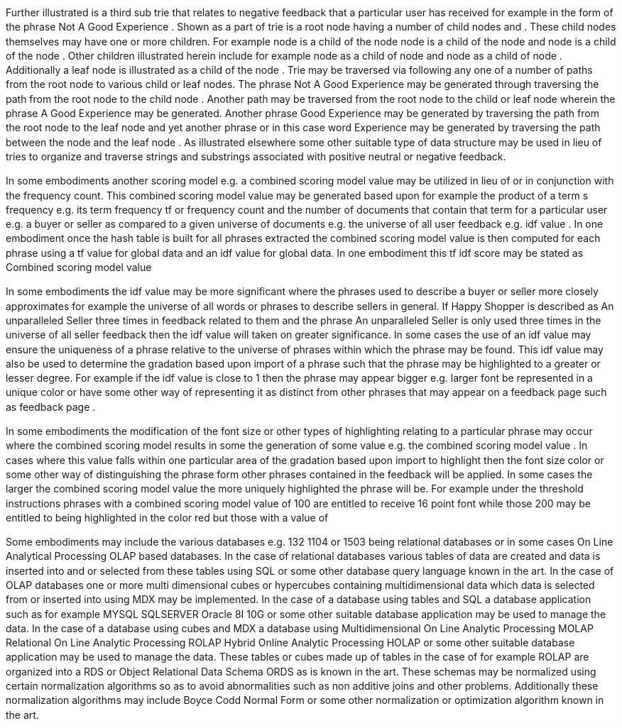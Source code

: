 Further illustrated is a third sub trie that relates to negative feedback that a particular user has received for example in the form of the phrase Not A Good Experience . Shown as a part of trie is a root node having a number of child nodes and . These child nodes themselves may have one or more children. For example node is a child of the node node is a child of the node and node is a child of the node . Other children illustrated herein include for example node as a child of node and node as a child of node . Additionally a leaf node is illustrated as a child of the node . Trie may be traversed via following any one of a number of paths from the root node to various child or leaf nodes. The phrase Not A Good Experience may be generated through traversing the path from the root node to the child node . Another path may be traversed from the root node to the child or leaf node wherein the phrase A Good Experience may be generated. Another phrase Good Experience may be generated by traversing the path from the root node to the leaf node and yet another phrase or in this case word Experience may be generated by traversing the path between the node and the leaf node . As illustrated elsewhere some other suitable type of data structure may be used in lieu of tries to organize and traverse strings and substrings associated with positive neutral or negative feedback.

In some embodiments another scoring model e.g. a combined scoring model value may be utilized in lieu of or in conjunction with the frequency count. This combined scoring model value may be generated based upon for example the product of a term s frequency e.g. its term frequency tf or frequency count and the number of documents that contain that term for a particular user e.g. a buyer or seller as compared to a given universe of documents e.g. the universe of all user feedback e.g. idf value . In one embodiment once the hash table is built for all phrases extracted the combined scoring model value is then computed for each phrase using a tf value for global data and an idf value for global data. In one embodiment this tf idf score may be stated as Combined scoring model value 

In some embodiments the idf value may be more significant where the phrases used to describe a buyer or seller more closely approximates for example the universe of all words or phrases to describe sellers in general. If Happy Shopper is described as An unparalleled Seller three times in feedback related to them and the phrase An unparalleled Seller is only used three times in the universe of all seller feedback then the idf value will taken on greater significance. In some cases the use of an idf value may ensure the uniqueness of a phrase relative to the universe of phrases within which the phrase may be found. This idf value may also be used to determine the gradation based upon import of a phrase such that the phrase may be highlighted to a greater or lesser degree. For example if the idf value is close to 1 then the phrase may appear bigger e.g. larger font be represented in a unique color or have some other way of representing it as distinct from other phrases that may appear on a feedback page such as feedback page .

In some embodiments the modification of the font size or other types of highlighting relating to a particular phrase may occur where the combined scoring model results in some the generation of some value e.g. the combined scoring model value . In cases where this value falls within one particular area of the gradation based upon import to highlight then the font size color or some other way of distinguishing the phrase form other phrases contained in the feedback will be applied. In some cases the larger the combined scoring model value the more uniquely highlighted the phrase will be. For example under the threshold instructions phrases with a combined scoring model value of 100 are entitled to receive 16 point font while those 200 may be entitled to being highlighted in the color red but those with a value of 

Some embodiments may include the various databases e.g. 132 1104 or 1503 being relational databases or in some cases On Line Analytical Processing OLAP based databases. In the case of relational databases various tables of data are created and data is inserted into and or selected from these tables using SQL or some other database query language known in the art. In the case of OLAP databases one or more multi dimensional cubes or hypercubes containing multidimensional data which data is selected from or inserted into using MDX may be implemented. In the case of a database using tables and SQL a database application such as for example MYSQL SQLSERVER Oracle 8I 10G or some other suitable database application may be used to manage the data. In the case of a database using cubes and MDX a database using Multidimensional On Line Analytic Processing MOLAP Relational On Line Analytic Processing ROLAP Hybrid Online Analytic Processing HOLAP or some other suitable database application may be used to manage the data. These tables or cubes made up of tables in the case of for example ROLAP are organized into a RDS or Object Relational Data Schema ORDS as is known in the art. These schemas may be normalized using certain normalization algorithms so as to avoid abnormalities such as non additive joins and other problems. Additionally these normalization algorithms may include Boyce Codd Normal Form or some other normalization or optimization algorithm known in the art.
